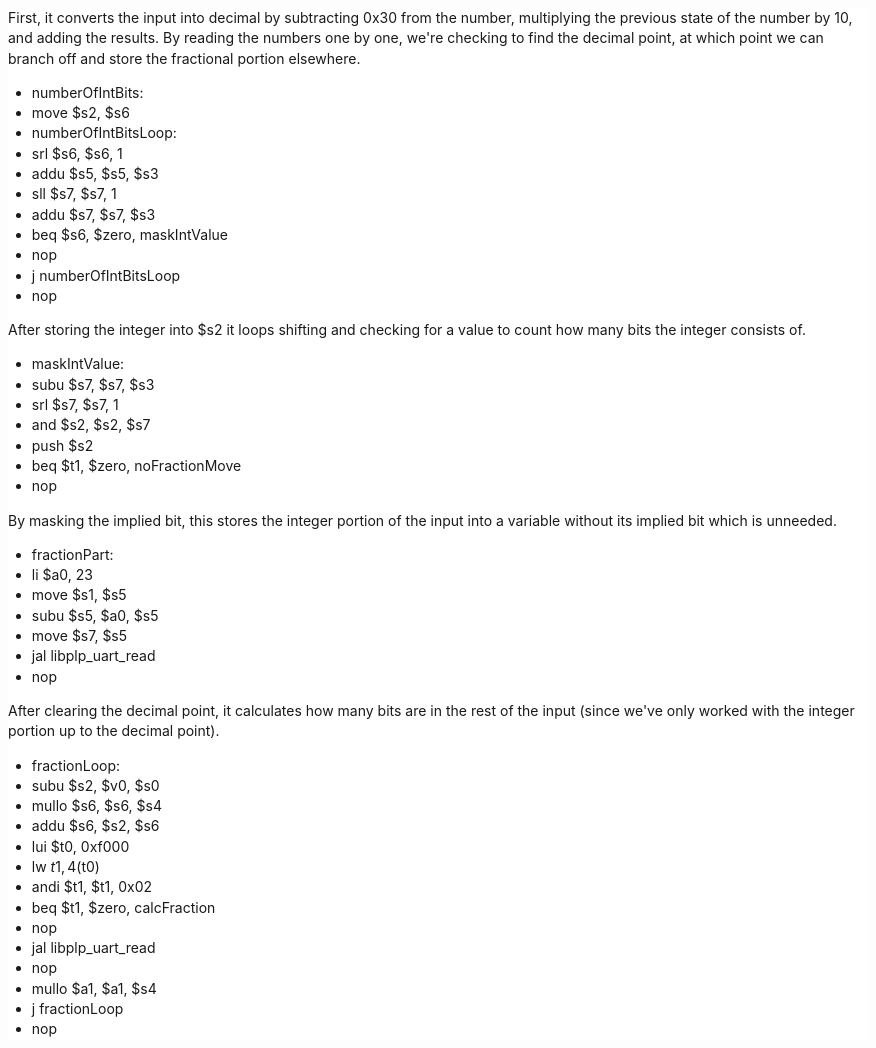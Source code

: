 First, it converts the input into decimal by subtracting 0x30 from the number, multiplying the previous state of the number by 10, and adding the results.  By reading the numbers one by one, we're checking to find the decimal point, at which point we can branch off and store the fractional portion elsewhere.

  * numberOfIntBits:
  * move	$s2,	$s6
  * numberOfIntBitsLoop:
  * srl	$s6,	$s6,	1
  * addu	$s5,	$s5,	$s3
  * sll	$s7,	$s7,	1
  * addu	$s7,	$s7,	$s3
  * beq	$s6,	$zero,	maskIntValue
  * nop
  * j	numberOfIntBitsLoop
  * nop

After storing the integer into $s2 it loops shifting and checking for a value to count how many bits the integer consists of.

  * maskIntValue:
  * subu	$s7,	$s7,	$s3
  * srl	$s7,	$s7,	1
  * and	$s2,	$s2,	$s7
  * push	$s2
  * beq	$t1,	$zero,	noFractionMove
  * nop

By masking the implied bit, this stores the integer portion of the input into a variable without its implied bit which is unneeded.

  * fractionPart:
  * li	$a0,	23
  * move	$s1,	$s5
  * subu	$s5,	$a0,	$s5
  * move	$s7,	$s5
  * jal	libplp\_uart\_read
  * nop

After clearing the decimal point, it calculates how many bits are in the rest of the input (since we've only worked with the integer portion up to the decimal point).

  * fractionLoop:
  * subu	$s2,	$v0,	$s0
  * mullo	$s6,	$s6,	$s4
  * addu	$s6,	$s2,	$s6
  * lui	$t0,	0xf000
  * lw	$t1,	4($t0)
  * andi	$t1,	$t1,	0x02
  * beq	$t1,	$zero,	calcFraction
  * nop
  * jal	libplp\_uart\_read
  * nop
  * mullo	$a1,	$a1,	$s4
  * j	fractionLoop
  * nop
